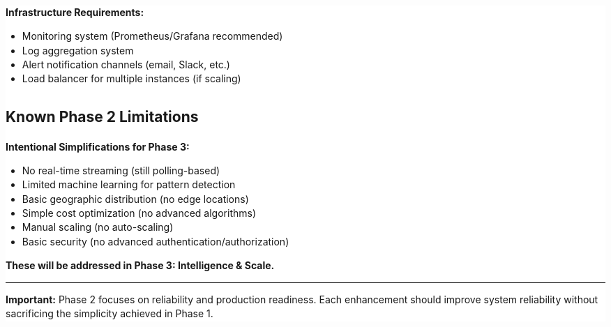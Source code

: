 **Infrastructure Requirements:**

- Monitoring system (Prometheus/Grafana recommended)
- Log aggregation system
- Alert notification channels (email, Slack, etc.)
- Load balancer for multiple instances (if scaling)

## Known Phase 2 Limitations

**Intentional Simplifications for Phase 3:**

- No real-time streaming (still polling-based)
- Limited machine learning for pattern detection
- Basic geographic distribution (no edge locations)
- Simple cost optimization (no advanced algorithms)
- Manual scaling (no auto-scaling)
- Basic security (no advanced authentication/authorization)

**These will be addressed in Phase 3: Intelligence & Scale.**

---

**Important:** Phase 2 focuses on reliability and production readiness. Each enhancement should improve system reliability without sacrificing the simplicity achieved in Phase 1.

